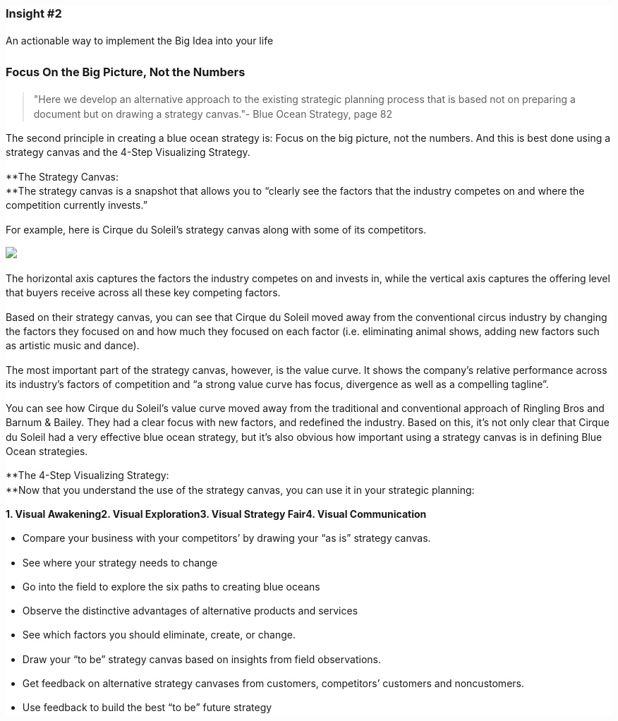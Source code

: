 ### Insight #2

An actionable way to implement the Big Idea into your life

### Focus On the Big Picture, Not the Numbers

> "Here we develop an alternative approach to the existing strategic planning process that is based not on preparing a document but on drawing a strategy canvas."- Blue Ocean Strategy, page 82

The second principle in creating a blue ocean strategy is: Focus on the big picture, not the numbers. And this is best done using a strategy canvas and the 4-Step Visualizing Strategy.

**The Strategy Canvas:  
**The strategy canvas is a snapshot that allows you to “clearly see the factors that the industry competes on and where the competition currently invests.”

For example, here is Cirque du Soleil’s strategy canvas along with some of its competitors.

![](/assets/external/65d78bac9c9ad4565a6934a9_cds_strategy_canvas-1.jpeg)

The horizontal axis captures the factors the industry competes on and invests in, while the vertical axis captures the offering level that buyers receive across all these key competing factors.

Based on their strategy canvas, you can see that Cirque du Soleil moved away from the conventional circus industry by changing the factors they focused on and how much they focused on each factor (i.e. eliminating animal shows, adding new factors such as artistic music and dance).

The most important part of the strategy canvas, however, is the value curve. It shows the company’s relative performance across its industry’s factors of competition and “a strong value curve has focus, divergence as well as a compelling tagline”.

You can see how Cirque du Soleil’s value curve moved away from the traditional and conventional approach of Ringling Bros and Barnum & Bailey. They had a clear focus with new factors, and redefined the industry. Based on this, it’s not only clear that Cirque du Soleil had a very effective blue ocean strategy, but it’s also obvious how important using a strategy canvas is in defining Blue Ocean strategies.

**The 4-Step Visualizing Strategy:  
**Now that you understand the use of the strategy canvas, you can use it in your strategic planning:

**1\. Visual Awakening2. Visual Exploration3. Visual Strategy Fair4. Visual Communication**

*   Compare your business with your competitors’ by drawing your “as is” strategy canvas.

*   See where your strategy needs to change
*   Go into the field to explore the six paths to creating blue oceans

*   Observe the distinctive advantages of alternative products and services

*   See which factors you should eliminate, create, or change.

*   Draw your “to be” strategy canvas based on insights from field observations.

*   Get feedback on alternative strategy canvases from customers, competitors’ customers and noncustomers.

*   Use feedback to build the best “to be” future strategy
